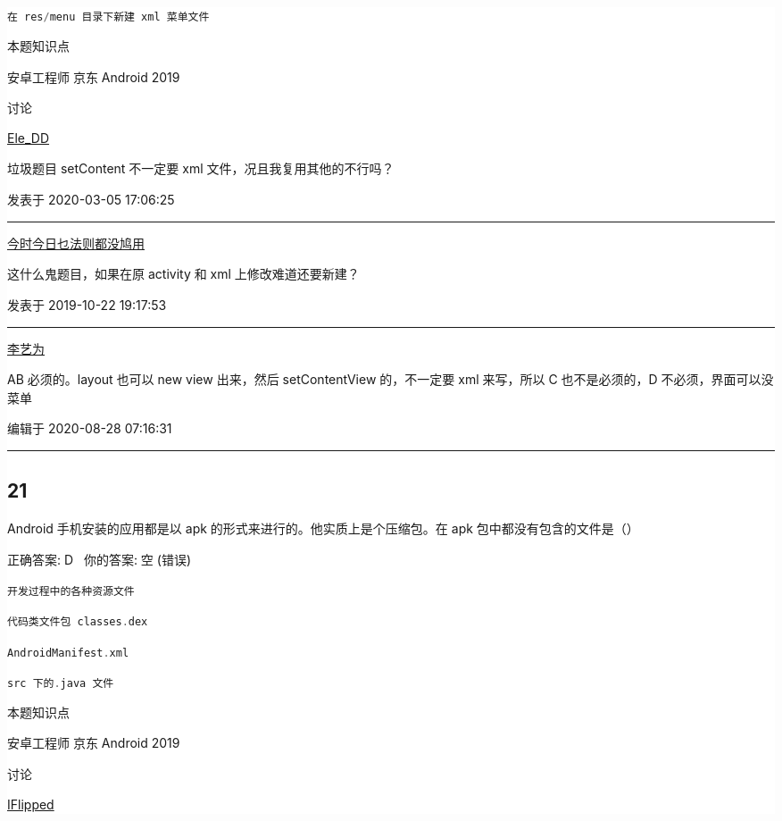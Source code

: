 ```cpp
在 res/menu 目录下新建 xml 菜单文件
```

本题知识点

安卓工程师 京东 Android 2019

讨论

[Ele_DD](https://www.nowcoder.com/profile/7821934)

垃圾题目 setContent 不一定要 xml 文件，况且我复用其他的不行吗？

发表于 2020-03-05 17:06:25

* * *

[今时今日乜法则都没鸠用](https://www.nowcoder.com/profile/126182989)

这什么鬼题目，如果在原 activity 和 xml 上修改难道还要新建？

发表于 2019-10-22 19:17:53

* * *

[李艺为](https://www.nowcoder.com/profile/193967602)

AB 必须的。layout 也可以 new view 出来，然后 setContentView 的，不一定要 xml 来写，所以 C 也不是必须的，D 不必须，界面可以没菜单

编辑于 2020-08-28 07:16:31

* * *

## 21

Android 手机安装的应用都是以 apk 的形式来进行的。他实质上是个压缩包。在 apk 包中都没有包含的文件是（）

正确答案: D   你的答案: 空 (错误)

```cpp
开发过程中的各种资源文件
```

```cpp
代码类文件包 classes.dex
```

```cpp
AndroidManifest.xml
```

```cpp
src 下的.java 文件
```

本题知识点

安卓工程师 京东 Android 2019

讨论

[IFlipped](https://www.nowcoder.com/profile/858115101)

